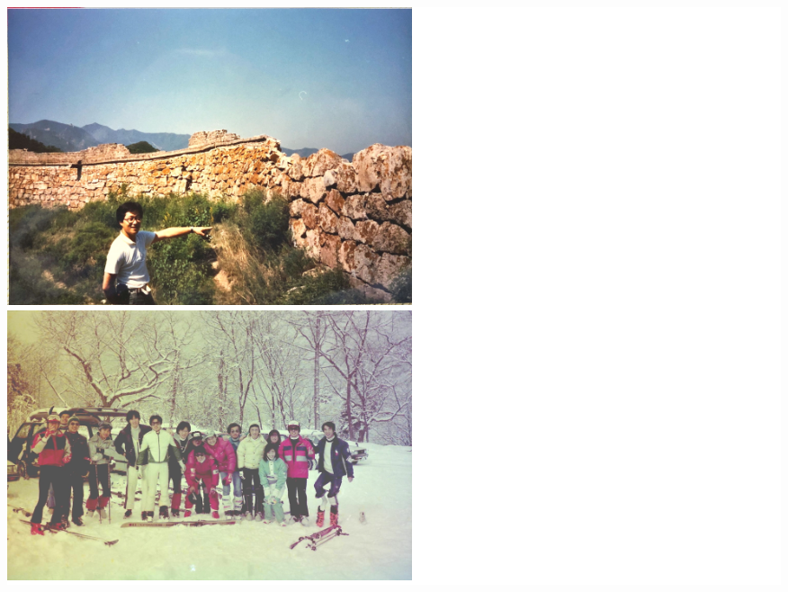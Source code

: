 <a href="20231208_021.JPG" data-lightbox="abc"><img src="20231208_021.JPG" alt="サンプル画像" width="450" /></a>
<a href="20231208_022.JPG" data-lightbox="abc"><img src="20231208_022.JPG" alt="サンプル画像" width="450" /></a>
